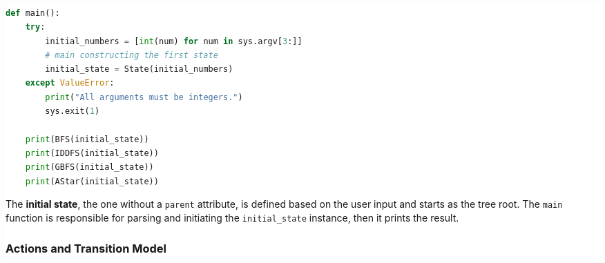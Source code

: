 ```python
def main():
    try:
        initial_numbers = [int(num) for num in sys.argv[3:]]
        # main constructing the first state
        initial_state = State(initial_numbers)
    except ValueError:
        print("All arguments must be integers.")
        sys.exit(1)

    print(BFS(initial_state))
    print(IDDFS(initial_state))
    print(GBFS(initial_state))
    print(AStar(initial_state))
```

The **initial state**, the one without a `parent` attribute, is defined based on the user input and starts as the tree root. The `main` function is responsible for parsing and initiating the `initial_state` instance, then it prints the result.

### Actions and Transition Model

<p align="center">